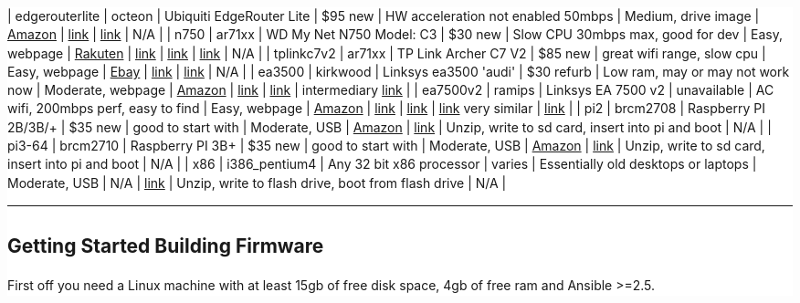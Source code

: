 | edgerouterlite  | octeon        | Ubiquiti EdgeRouter Lite | $95 new    | HW acceleration not enabled 50mbps   | Medium, drive image | [Amazon](https://www.amazon.com/Ubiquiti-EdgeMax-EdgeRouter-ERLite-3-Ethernet/dp/B00CPRVF5K)         | [link](https://updates.altheamesh.com/targets/octeon/generic-glibc/openwrt-octeon-erlite-squashfs-sysupgrade.tar)              | [link](https://openwrt.org/toh/ubiquiti/edgerouter.lite)                                       | N/A                                                                                                                                                                                                                                                           |
| n750            | ar71xx        | WD My Net N750 Model: C3 | $30 new    | Slow CPU 30mbps max, good for dev    | Easy, webpage       | [Rakuten](https://www.rakuten.com/shop/grassroots-computers/product/WDBAJA0000NWTRECF/)          | [link](https://updates.altheamesh.com/targets/ar71xx/generic/openwrt-ar71xx-generic-mynet-n750-squashfs-factory.bin)            | [link](https://updates.altheamesh.com/supported/targets/ar71xx/generic/openwrt-ar71xx-generic-mynet-n750-squashfs-factory.bin)            | [link](https://forum.altheamesh.com/t/a-humans-illustrated-router-flashing-guide/113/3?u=ttk2) | N/A                                                                                                                          |
| tplinkc7v2      | ar71xx        | TP Link Archer C7 V2     | $85 new    | great wifi range, slow cpu           | Easy, webpage       | [Ebay](https://www.ebay.com/itm/401001274989)                                                        | [link](https://updates.altheamesh.com/targets/ar71xx/generic/openwrt-ar71xx-generic-archer-c7-v2-squashfs-factory-us.bin)      | [link](https://wiki.openwrt.org/toh/tp-link/archer-c5-c7-wdr7500)                              | N/A                                                                                                                                                                                                                                                           |
| ea3500          | kirkwood      | Linksys ea3500 'audi'    | $30 refurb | Low ram, may or may not work now     | Moderate, webpage   | [Amazon](https://www.amazon.com/Linksys-EA3500-Dual-Band-Certified-Refurbished/dp/B00L4HWY3E/)       | [link](https://updates.altheamesh.com/targets/kirkwood/generic/openwrt-kirkwood-linksys_audi-squashfs-factory.bin)             | [link](https://forum.openwrt.org/t/installing-lede-on-ea3500/4460/12)                          | intermediary [link](https://downloads.openwrt.org/snapshots/trunk/kirkwood/generic/openwrt-kirkwood-linksys-audi-squashfs-factory.bin)                                                                                                                        |
| ea7500v2        | ramips      | Linksys EA 7500 v2        | unavailable  | AC wifi, 200mbps perf, easy to find | Easy, webpage   | [Amazon](https://www.amazon.com/dp/B019WAQMVY)                                                   | [link](https://updates.altheamesh.com/targets/ramips/mt7621/openwrt-ramips-mt7621-linksys_ea7500-v2-squashfs-sysupgrade.bin)  | [link](https://updates.altheamesh.com/targets/ramips/mt7621/openwrt-ramips-mt7621-linksys_ea7500-v2-squashfs-sysupgrade.bin) | [link](https://forum.altheamesh.com/t/althea-router-flashing-guide/113/5?u=ttk2) very similar  | [link](https://updates.altheamesh.com/targets/ramips/mt7621/openwrt-ramips-mt7621-linksys_ea7500-v2-squashfs-factory.bin)                                                                    |
| pi2             | brcm2708      | Raspberry PI 2B/3B/+     | $35 new    | good to start with                   | Moderate, USB       | [Amazon](https://www.amazon.com/Raspberry-Pi-RASPBERRYPI3-MODB-1GB-Model-Motherboard/dp/B01CD5VC92/) | [link](https://updates.altheamesh.com/targets/brcm2708/bcm2709/openwrt-brcm2708-bcm2709-rpi-2-ext4-sdcard.img.gz)              | Unzip, write to sd card, insert into pi and boot                                               | N/A                                                                                                                                                                                                                                                           |
| pi3-64          | brcm2710      | Raspberry PI 3B+         | $35 new    | good to start with                   | Moderate, USB       | [Amazon](https://www.amazon.com/Raspberry-Pi-RASPBERRYPI3-MODB-1GB-Model-Motherboard/dp/B01CD5VC92/) | [link](https://updates.altheamesh.com/targets/brcm2708/bcm2710-glibc/openwrt-brcm2708-bcm2710-rpi-3-ext4-factory.img.gz)       | Unzip, write to sd card, insert into pi and boot                                               | N/A                                                                                                                                                                                                                                                           |
| x86             | i386_pentium4 | Any 32 bit x86 processor | varies     | Essentially old desktops or laptops  | Moderate, USB       | N/A                                                                                                  | [link](https://updates.altheamesh.com/targets/x86/generic/openwrt-x86-generic-combined-squashfs.img.gz)                        | Unzip, write to flash drive, boot from flash drive                                             | N/A                                                                                                                                                                                                                                                           |

---

## Getting Started Building Firmware

First off you need a Linux machine with at least 15gb of free disk space,
4gb of free ram and Ansible >=2.5.
